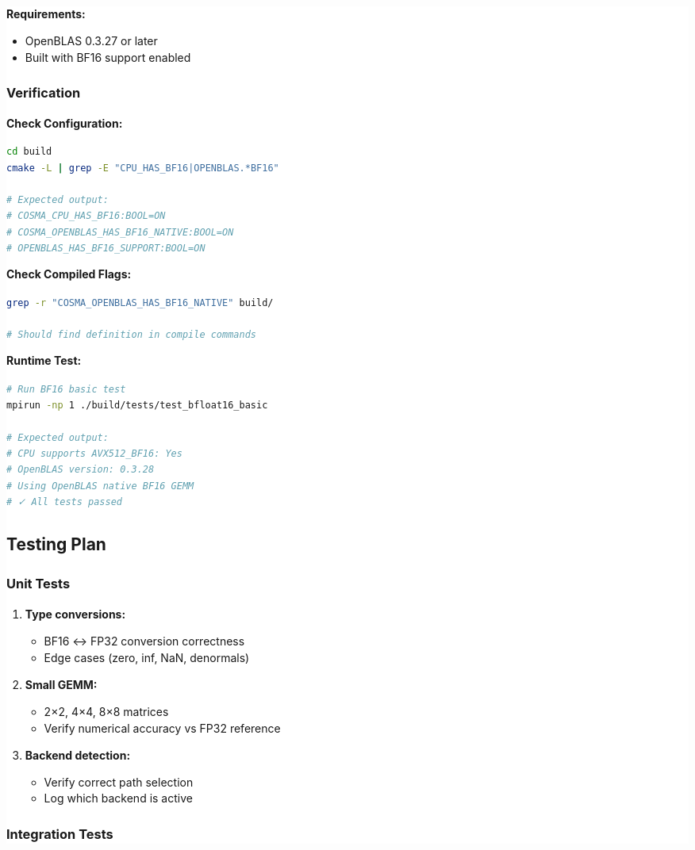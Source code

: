 **Requirements:**
- OpenBLAS 0.3.27 or later
- Built with BF16 support enabled

### Verification

**Check Configuration:**
```bash
cd build
cmake -L | grep -E "CPU_HAS_BF16|OPENBLAS.*BF16"

# Expected output:
# COSMA_CPU_HAS_BF16:BOOL=ON
# COSMA_OPENBLAS_HAS_BF16_NATIVE:BOOL=ON
# OPENBLAS_HAS_BF16_SUPPORT:BOOL=ON
```

**Check Compiled Flags:**
```bash
grep -r "COSMA_OPENBLAS_HAS_BF16_NATIVE" build/

# Should find definition in compile commands
```

**Runtime Test:**
```bash
# Run BF16 basic test
mpirun -np 1 ./build/tests/test_bfloat16_basic

# Expected output:
# CPU supports AVX512_BF16: Yes
# OpenBLAS version: 0.3.28
# Using OpenBLAS native BF16 GEMM
# ✓ All tests passed
```

## Testing Plan

### Unit Tests

1. **Type conversions:**
   - BF16 ↔ FP32 conversion correctness
   - Edge cases (zero, inf, NaN, denormals)

2. **Small GEMM:**
   - 2×2, 4×4, 8×8 matrices
   - Verify numerical accuracy vs FP32 reference

3. **Backend detection:**
   - Verify correct path selection
   - Log which backend is active

### Integration Tests
